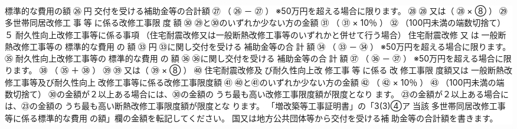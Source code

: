 標準的な費用の額
㉖
円
交付を受ける補助金等の合計額
㉗
（ ㉖ － ㉗ ）
※50万円を超える場合に限ります。
㉘
㉘ 又は（ ㉘ × ⑧ ）
㉙
多世帯同居改修工 事 等
に係る改修工事限 度 額
㉚
㉙と㉚のいずれか少ない方の金額
㉛
（ ㉛ × 10％ ）
㉜
（100円未満の端数切捨て）
５ 耐久性向上改修工事等に係る事項
（住宅耐震改修又は一般断熱改修工事等のいずれかと併せて行う場合）
住宅耐震改修 又 は
一般断熱改修工事等の
標準的な費用 の 額
㉝
円
㉝に関し交付を受ける
補助金等の合 計 額
㉞
（ ㉝ － ㉞ ）
※50万円を超える場合に限ります。
㉟
耐久性向上改修工事等の
標準的な費用 の 額
㊱
㊱に関し交付を受ける
補助金等の合 計 額
㊲
（ ㊱ － ㊲ ）
※50万円を超える場合に限ります。
㊳
（ ㉟ ＋ ㊳ ）
㊴
㊴ 又は（ ㊴ × ⑧ ）
㊵
住宅耐震改修及 び耐久性向上改 修工事
等 に係る 改 修工事限 度額又は
一般断熱改修工事等及び耐久性向上
改修工事等に係る改修工事限度額
㊶
㊵と㊶のいずれか少ない方の金額
㊷
（ ㊷ × 10％ ） ㊸
（100円未満の端数切捨て）
㉚の金額が２以上ある場合には、㉚の金額の
うち最も高い改修工事限度額が限度となり
ます。
㉓の金額が２以上ある場合には、㉓の金額の
うち最も高い断熱改修工事限度額が限度とな
ります。
「増改築等工事証明書」の「3(3)④ア 当該
多世帯同居改修工事等に係る標準的な費用
の額」欄の金額を転記してください。
国又は地方公共団体等から交付を受ける補
助金等の合計額を書きます。